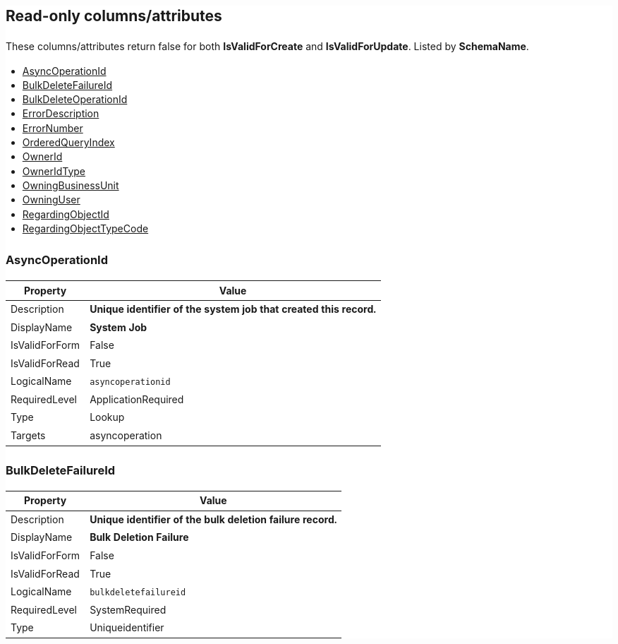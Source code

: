 ## Read-only columns/attributes

These columns/attributes return false for both **IsValidForCreate** and **IsValidForUpdate**. Listed by **SchemaName**.

- [AsyncOperationId](#BKMK_AsyncOperationId)
- [BulkDeleteFailureId](#BKMK_BulkDeleteFailureId)
- [BulkDeleteOperationId](#BKMK_BulkDeleteOperationId)
- [ErrorDescription](#BKMK_ErrorDescription)
- [ErrorNumber](#BKMK_ErrorNumber)
- [OrderedQueryIndex](#BKMK_OrderedQueryIndex)
- [OwnerId](#BKMK_OwnerId)
- [OwnerIdType](#BKMK_OwnerIdType)
- [OwningBusinessUnit](#BKMK_OwningBusinessUnit)
- [OwningUser](#BKMK_OwningUser)
- [RegardingObjectId](#BKMK_RegardingObjectId)
- [RegardingObjectTypeCode](#BKMK_RegardingObjectTypeCode)

### <a name="BKMK_AsyncOperationId"></a> AsyncOperationId

|Property|Value|
|---|---|
|Description|**Unique identifier of the system job that created this record.**|
|DisplayName|**System Job**|
|IsValidForForm|False|
|IsValidForRead|True|
|LogicalName|`asyncoperationid`|
|RequiredLevel|ApplicationRequired|
|Type|Lookup|
|Targets|asyncoperation|

### <a name="BKMK_BulkDeleteFailureId"></a> BulkDeleteFailureId

|Property|Value|
|---|---|
|Description|**Unique identifier of the bulk deletion failure record.**|
|DisplayName|**Bulk Deletion Failure**|
|IsValidForForm|False|
|IsValidForRead|True|
|LogicalName|`bulkdeletefailureid`|
|RequiredLevel|SystemRequired|
|Type|Uniqueidentifier|
